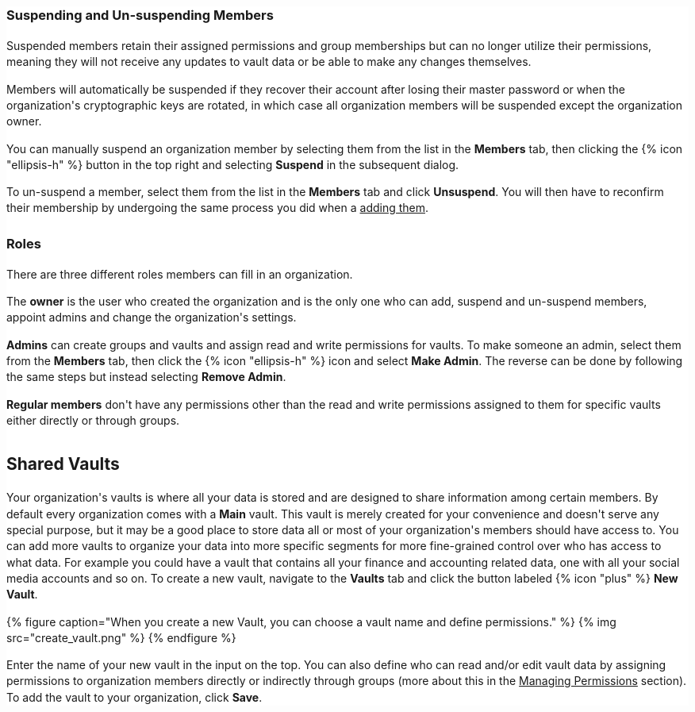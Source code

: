 ### Suspending and Un-suspending Members

Suspended members retain their assigned permissions and group memberships but
can no longer utilize their permissions, meaning they will not receive any
updates to vault data or be able to make any changes themselves.

Members will automatically be suspended if they recover their account after
losing their master password or when the organization's cryptographic keys are
rotated, in which case all organization members will be suspended except the
organization owner.

You can manually suspend an organization member by selecting them from the list
in the **Members** tab, then clicking the {% icon "ellipsis-h" %} button in the
top right and selecting **Suspend** in the subsequent dialog.

To un-suspend a member, select them from the list in the **Members** tab and
click **Unsuspend**. You will then have to reconfirm their membership by
undergoing the same process you did when a [adding them](#adding-new-members).

### Roles

There are three different roles members can fill in an organization.

The **owner** is the user who created the organization and is the only one who
can add, suspend and un-suspend members, appoint admins and change the
organization's settings.

**Admins** can create groups and vaults and assign read and write permissions
for vaults. To make someone an admin, select them from the **Members** tab, then
click the {% icon "ellipsis-h" %} icon and select **Make Admin**. The reverse
can be done by following the same steps but instead selecting **Remove Admin**.

**Regular members** don't have any permissions other than the read and write
permissions assigned to them for specific vaults either directly or through
groups.

## Shared Vaults

Your organization's vaults is where all your data is stored and are designed to
share information among certain members. By default every organization comes
with a **Main** vault. This vault is merely created for your convenience and
doesn't serve any special purpose, but it may be a good place to store data all
or most of your organization's members should have access to. You can add more
vaults to organize your data into more specific segments for more fine-grained
control over who has access to what data. For example you could have a vault
that contains all your finance and accounting related data, one with all your
social media accounts and so on. To create a new vault, navigate to the
**Vaults** tab and click the button labeled {% icon "plus" %} **New Vault**.

{% figure caption="When you create a new Vault, you can choose a vault name and define permissions." %}
{% img src="create_vault.png" %} {% endfigure %}

Enter the name of your new vault in the input on the top. You can also define
who can read and/or edit vault data by assigning permissions to organization
members directly or indirectly through groups (more about this in the
[Managing Permissions](#managin-permissions) section). To add the vault to your
organization, click **Save**.

